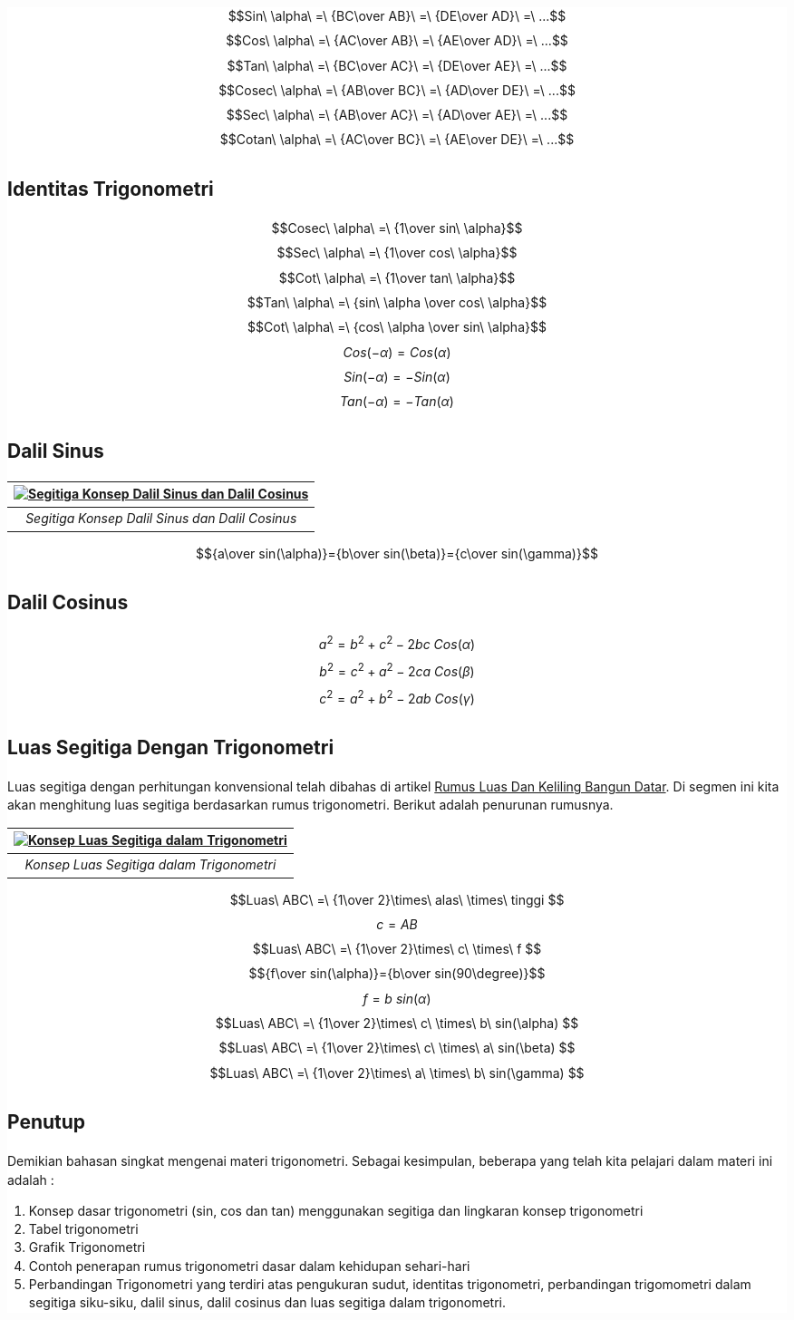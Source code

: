 $$Sin\ \alpha\ =\ {BC\over AB}\ =\ {DE\over AD}\ =\ ...$$
$$Cos\ \alpha\ =\ {AC\over AB}\ =\ {AE\over AD}\ =\ ...$$
$$Tan\ \alpha\ =\ {BC\over AC}\ =\ {DE\over AE}\ =\ ...$$
$$Cosec\ \alpha\ =\ {AB\over BC}\ =\ {AD\over DE}\ =\ ...$$
$$Sec\ \alpha\ =\ {AB\over AC}\ =\ {AD\over AE}\ =\ ...$$
$$Cotan\ \alpha\ =\ {AC\over BC}\ =\ {AE\over DE}\ =\ ...$$

## Identitas Trigonometri
$$Cosec\ \alpha\ =\ {1\over sin\ \alpha}$$
$$Sec\ \alpha\ =\ {1\over cos\ \alpha}$$
$$Cot\ \alpha\ =\ {1\over tan\ \alpha}$$
$$Tan\ \alpha\ =\ {sin\ \alpha \over cos\ \alpha}$$
$$Cot\ \alpha\ =\ {cos\ \alpha \over sin\ \alpha}$$
$$Cos(-\alpha)=Cos(\alpha)$$
$$Sin(-\alpha)=-Sin(\alpha)$$
$$Tan(-\alpha)=-Tan(\alpha)$$

## Dalil Sinus
|[![Segitiga Konsep Dalil Sinus dan Dalil Cosinus](/img/dalil-sinus.png "Segitiga Konsep Dalil Sinus dan Dalil Cosinus")](/img/dalil-sinus.png)|
|:--:|
|*Segitiga Konsep Dalil Sinus dan Dalil Cosinus*|

$${a\over sin(\alpha)}={b\over sin(\beta)}={c\over sin(\gamma)}$$

## Dalil Cosinus
$$a^2=b^2+c^2-2bc\ Cos(\alpha)$$
$$b^2=c^2+a^2-2ca\ Cos(\beta)$$
$$c^2=a^2+b^2-2ab\ Cos(\gamma)$$

## Luas Segitiga Dengan Trigonometri
Luas segitiga dengan perhitungan konvensional telah dibahas di artikel [Rumus Luas Dan Keliling Bangun Datar](/matematika/sma/kelas-10/rumus-luas-dan-keliling-bangun-datar/). Di segmen ini kita akan menghitung luas segitiga berdasarkan rumus trigonometri. Berikut adalah penurunan rumusnya.

|[![Konsep Luas Segitiga dalam Trigonometri](/img/luas-segitiga-trigonometri.png "Konsep Luas Segitiga dalam Trigonometri")](/img/luas-segitiga-trigonometri.png)|
|:--:|
|*Konsep Luas Segitiga dalam Trigonometri*|

$$Luas\ ABC\ =\ {1\over 2}\times\ alas\ \times\ tinggi $$
$$c=AB$$
$$Luas\ ABC\ =\ {1\over 2}\times\ c\ \times\ f $$
$${f\over sin(\alpha)}={b\over sin(90\degree)}$$
$$f=b\ sin(\alpha)$$
$$Luas\ ABC\ =\ {1\over 2}\times\ c\ \times\ b\ sin(\alpha) $$
$$Luas\ ABC\ =\ {1\over 2}\times\ c\ \times\ a\ sin(\beta) $$
$$Luas\ ABC\ =\ {1\over 2}\times\ a\ \times\ b\ sin(\gamma) $$

## Penutup
Demikian bahasan singkat mengenai materi trigonometri. Sebagai kesimpulan, beberapa yang telah kita pelajari dalam materi ini adalah :
1. Konsep dasar trigonometri (sin, cos dan tan) menggunakan segitiga dan lingkaran konsep trigonometri
2. Tabel trigonometri
3. Grafik Trigonometri
4. Contoh penerapan rumus trigonometri dasar dalam kehidupan sehari-hari
5. Perbandingan Trigonometri yang terdiri atas pengukuran sudut, identitas trigonometri, perbandingan trigomometri dalam segitiga siku-siku, dalil sinus, dalil cosinus dan luas segitiga dalam trigonometri.